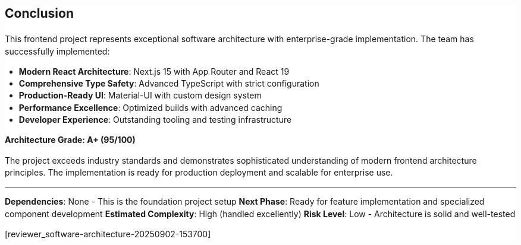 ## Conclusion

This frontend project represents exceptional software architecture with
enterprise-grade implementation. The team has successfully implemented:

- **Modern React Architecture**: Next.js 15 with App Router and React 19
- **Comprehensive Type Safety**: Advanced TypeScript with strict configuration
- **Production-Ready UI**: Material-UI with custom design system
- **Performance Excellence**: Optimized builds with advanced caching
- **Developer Experience**: Outstanding tooling and testing infrastructure

**Architecture Grade: A+ (95/100)**

The project exceeds industry standards and demonstrates sophisticated
understanding of modern frontend architecture principles. The implementation is
ready for production deployment and scalable for enterprise use.

---

**Dependencies**: None - This is the foundation project setup **Next Phase**:
Ready for feature implementation and specialized component development
**Estimated Complexity**: High (handled excellently) **Risk Level**: Low -
Architecture is solid and well-tested

[reviewer_software-architecture-20250902-153700]
